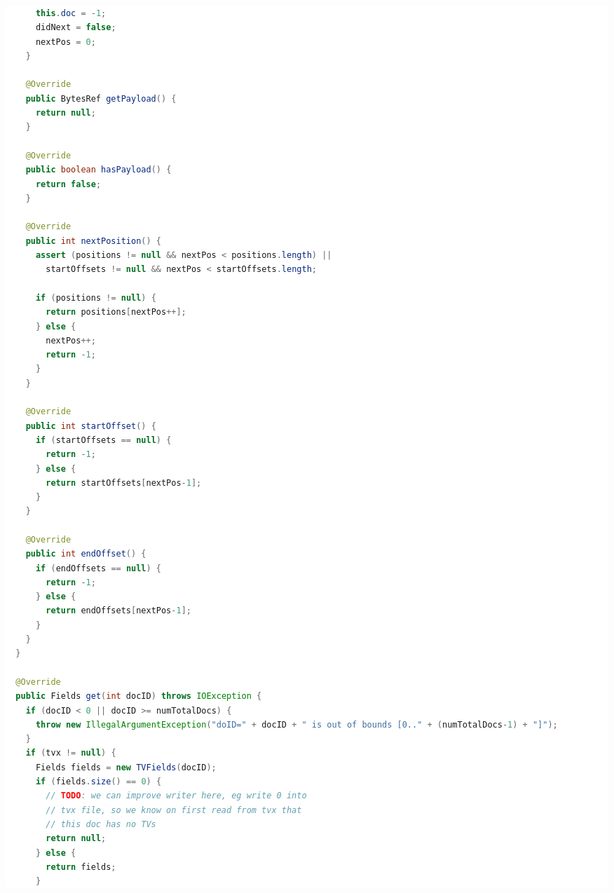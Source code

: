 ```java
      this.doc = -1;
      didNext = false;
      nextPos = 0;
    }

    @Override
    public BytesRef getPayload() {
      return null;
    }

    @Override
    public boolean hasPayload() {
      return false;
    }

    @Override
    public int nextPosition() {
      assert (positions != null && nextPos < positions.length) ||
        startOffsets != null && nextPos < startOffsets.length;

      if (positions != null) {
        return positions[nextPos++];
      } else {
        nextPos++;
        return -1;
      }
    }

    @Override
    public int startOffset() {
      if (startOffsets == null) {
        return -1;
      } else {
        return startOffsets[nextPos-1];
      }
    }

    @Override
    public int endOffset() {
      if (endOffsets == null) {
        return -1;
      } else {
        return endOffsets[nextPos-1];
      }
    }
  }

  @Override
  public Fields get(int docID) throws IOException {
    if (docID < 0 || docID >= numTotalDocs) {
      throw new IllegalArgumentException("doID=" + docID + " is out of bounds [0.." + (numTotalDocs-1) + "]");
    }
    if (tvx != null) {
      Fields fields = new TVFields(docID);
      if (fields.size() == 0) {
        // TODO: we can improve writer here, eg write 0 into
        // tvx file, so we know on first read from tvx that
        // this doc has no TVs
        return null;
      } else {
        return fields;
      }
```